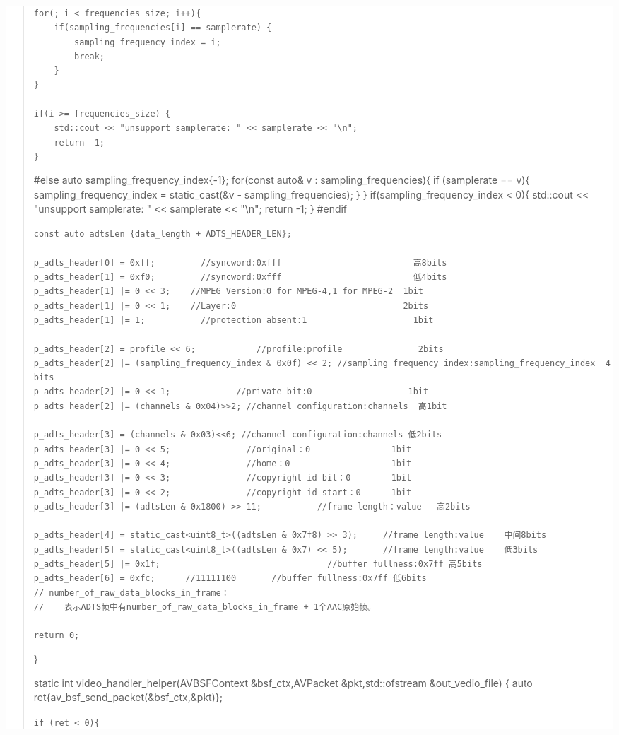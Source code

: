 > 
>     for(; i < frequencies_size; i++){
>         if(sampling_frequencies[i] == samplerate) {
>             sampling_frequency_index = i;
>             break;
>         }
>     }
> 
>     if(i >= frequencies_size) {
>         std::cout << "unsupport samplerate: " << samplerate << "\n";
>         return -1;
>     }
> #else
>     auto sampling_frequency_index{-1};
>     for(const auto& v : sampling_frequencies){
>         if (samplerate == v){
>             sampling_frequency_index = static_cast<int>(&v - sampling_frequencies);
>         }
>     }
>     if(sampling_frequency_index < 0){
>         std::cout << "unsupport samplerate: " << samplerate << "\n";
>         return -1;
>     }
> #endif
> 
>     const auto adtsLen {data_length + ADTS_HEADER_LEN};
> 
>     p_adts_header[0] = 0xff;         //syncword:0xfff                          高8bits
>     p_adts_header[1] = 0xf0;         //syncword:0xfff                          低4bits
>     p_adts_header[1] |= 0 << 3;    //MPEG Version:0 for MPEG-4,1 for MPEG-2  1bit
>     p_adts_header[1] |= 0 << 1;    //Layer:0                                 2bits
>     p_adts_header[1] |= 1;           //protection absent:1                     1bit
> 
>     p_adts_header[2] = profile << 6;            //profile:profile               2bits
>     p_adts_header[2] |= (sampling_frequency_index & 0x0f) << 2; //sampling frequency index:sampling_frequency_index  4bits
>     p_adts_header[2] |= 0 << 1;             //private bit:0                   1bit
>     p_adts_header[2] |= (channels & 0x04)>>2; //channel configuration:channels  高1bit
> 
>     p_adts_header[3] = (channels & 0x03)<<6; //channel configuration:channels 低2bits
>     p_adts_header[3] |= 0 << 5;               //original：0                1bit
>     p_adts_header[3] |= 0 << 4;               //home：0                    1bit
>     p_adts_header[3] |= 0 << 3;               //copyright id bit：0        1bit
>     p_adts_header[3] |= 0 << 2;               //copyright id start：0      1bit
>     p_adts_header[3] |= (adtsLen & 0x1800) >> 11;           //frame length：value   高2bits
> 
>     p_adts_header[4] = static_cast<uint8_t>((adtsLen & 0x7f8) >> 3);     //frame length:value    中间8bits
>     p_adts_header[5] = static_cast<uint8_t>((adtsLen & 0x7) << 5);       //frame length:value    低3bits
>     p_adts_header[5] |= 0x1f;                                 //buffer fullness:0x7ff 高5bits
>     p_adts_header[6] = 0xfc;      //‭11111100‬       //buffer fullness:0x7ff 低6bits
>     // number_of_raw_data_blocks_in_frame：
>     //    表示ADTS帧中有number_of_raw_data_blocks_in_frame + 1个AAC原始帧。
> 
>     return 0;
> }
> 
> static int video_handler_helper(AVBSFContext &bsf_ctx,AVPacket &pkt,std::ofstream &out_vedio_file)
> {
>     auto ret{av_bsf_send_packet(&bsf_ctx,&pkt)};
> 
>     if (ret < 0){